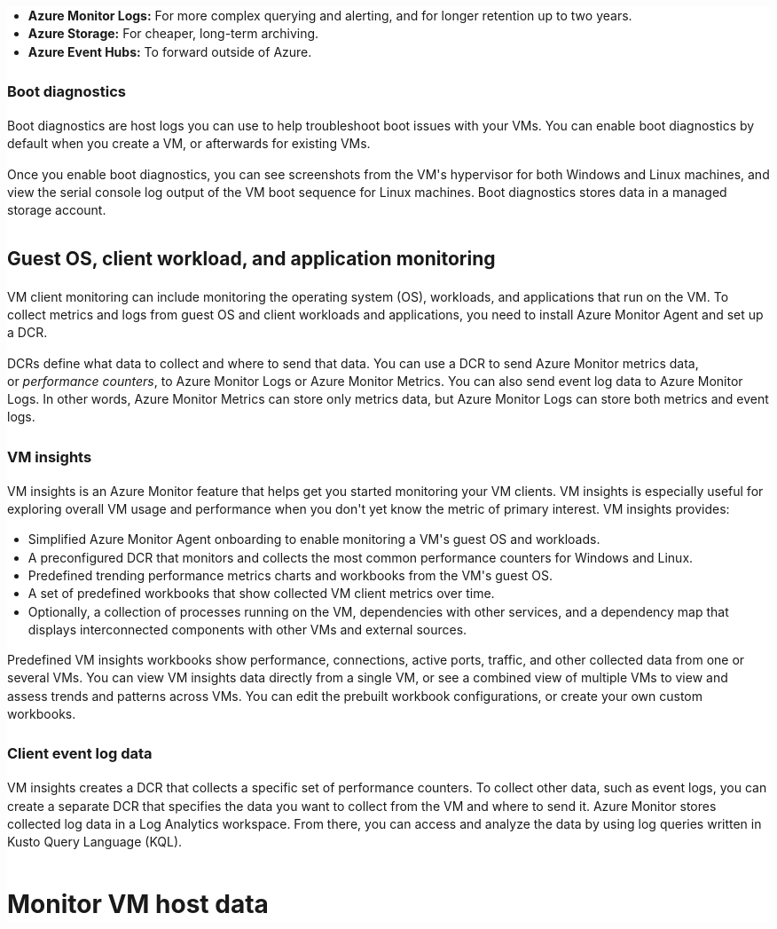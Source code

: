 - **Azure Monitor Logs:** For more complex querying and alerting, and for longer retention up to two years.
- **Azure Storage:** For cheaper, long-term archiving.
- **Azure Event Hubs:** To forward outside of Azure.

### Boot diagnostics

Boot diagnostics are host logs you can use to help troubleshoot boot issues with your VMs. You can enable boot diagnostics by default when you create a VM, or afterwards for existing VMs.

Once you enable boot diagnostics, you can see screenshots from the VM's hypervisor for both Windows and Linux machines, and view the serial console log output of the VM boot sequence for Linux machines. Boot diagnostics stores data in a managed storage account.

## Guest OS, client workload, and application monitoring

VM client monitoring can include monitoring the operating system (OS), workloads, and applications that run on the VM. To collect metrics and logs from guest OS and client workloads and applications, you need to install Azure Monitor Agent and set up a DCR.

DCRs define what data to collect and where to send that data. You can use a DCR to send Azure Monitor metrics data, or _performance counters_, to Azure Monitor Logs or Azure Monitor Metrics. You can also send event log data to Azure Monitor Logs. In other words, Azure Monitor Metrics can store only metrics data, but Azure Monitor Logs can store both metrics and event logs.

### VM insights

VM insights is an Azure Monitor feature that helps get you started monitoring your VM clients. VM insights is especially useful for exploring overall VM usage and performance when you don't yet know the metric of primary interest. VM insights provides:

- Simplified Azure Monitor Agent onboarding to enable monitoring a VM's guest OS and workloads.
- A preconfigured DCR that monitors and collects the most common performance counters for Windows and Linux.
- Predefined trending performance metrics charts and workbooks from the VM's guest OS.
- A set of predefined workbooks that show collected VM client metrics over time.
- Optionally, a collection of processes running on the VM, dependencies with other services, and a dependency map that displays interconnected components with other VMs and external sources.

Predefined VM insights workbooks show performance, connections, active ports, traffic, and other collected data from one or several VMs. You can view VM insights data directly from a single VM, or see a combined view of multiple VMs to view and assess trends and patterns across VMs. You can edit the prebuilt workbook configurations, or create your own custom workbooks.

### Client event log data

VM insights creates a DCR that collects a specific set of performance counters. To collect other data, such as event logs, you can create a separate DCR that specifies the data you want to collect from the VM and where to send it. Azure Monitor stores collected log data in a Log Analytics workspace. From there, you can access and analyze the data by using log queries written in Kusto Query Language (KQL).

# Monitor VM host data
